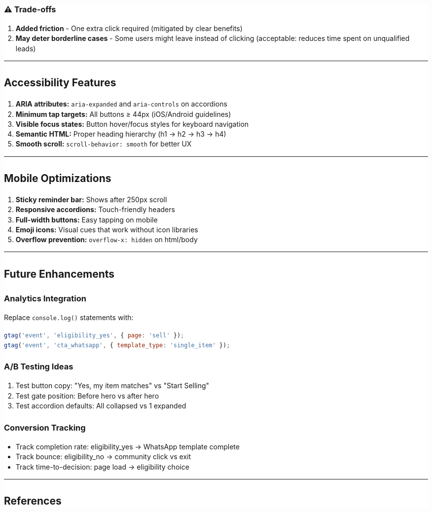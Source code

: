 ### ⚠️ Trade-offs
1. **Added friction** - One extra click required (mitigated by clear benefits)
2. **May deter borderline cases** - Some users might leave instead of clicking (acceptable: reduces time spent on unqualified leads)

---

## Accessibility Features

1. **ARIA attributes:** `aria-expanded` and `aria-controls` on accordions
2. **Minimum tap targets:** All buttons ≥ 44px (iOS/Android guidelines)
3. **Visible focus states:** Button hover/focus styles for keyboard navigation
4. **Semantic HTML:** Proper heading hierarchy (h1 → h2 → h3 → h4)
5. **Smooth scroll:** `scroll-behavior: smooth` for better UX

---

## Mobile Optimizations

1. **Sticky reminder bar:** Shows after 250px scroll
2. **Responsive accordions:** Touch-friendly headers
3. **Full-width buttons:** Easy tapping on mobile
4. **Emoji icons:** Visual cues that work without icon libraries
5. **Overflow prevention:** `overflow-x: hidden` on html/body

---

## Future Enhancements

### Analytics Integration
Replace `console.log()` statements with:
```javascript
gtag('event', 'eligibility_yes', { page: 'sell' });
gtag('event', 'cta_whatsapp', { template_type: 'single_item' });
```

### A/B Testing Ideas
1. Test button copy: "Yes, my item matches" vs "Start Selling"
2. Test gate position: Before hero vs after hero
3. Test accordion defaults: All collapsed vs 1 expanded

### Conversion Tracking
- Track completion rate: eligibility_yes → WhatsApp template complete
- Track bounce: eligibility_no → community click vs exit
- Track time-to-decision: page load → eligibility choice

---

## References
